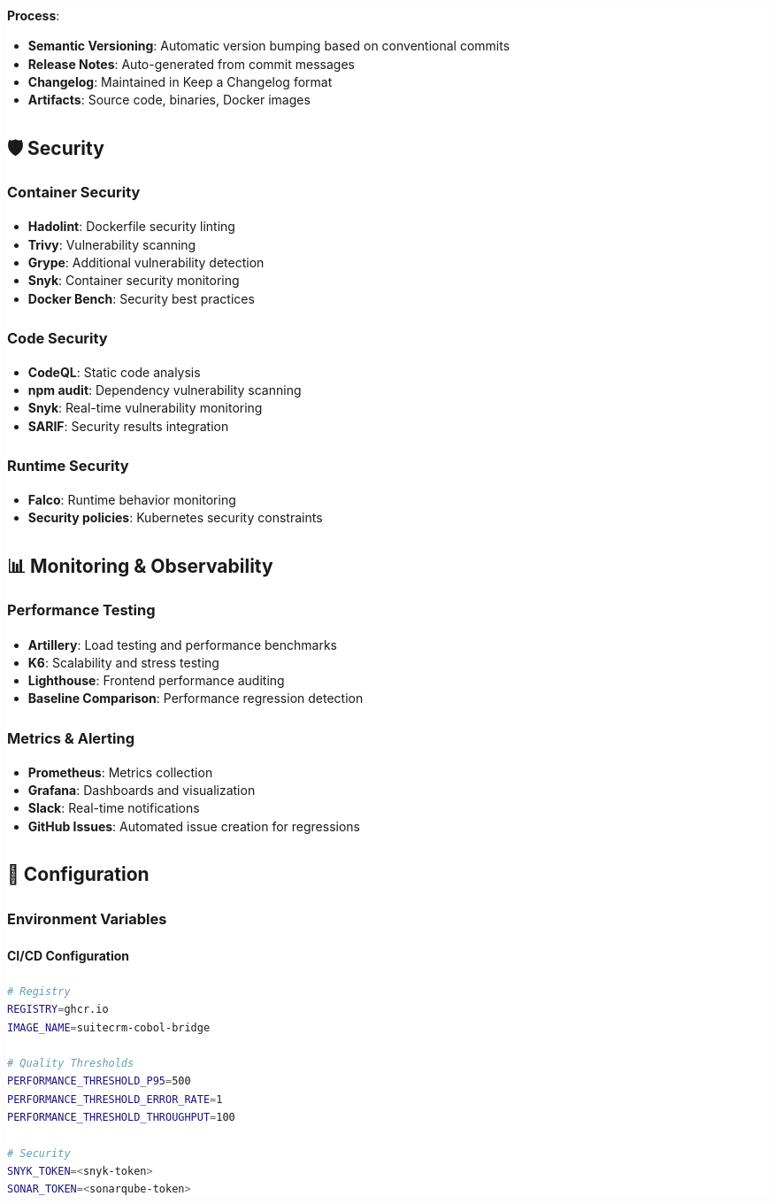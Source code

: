 **Process**:
- **Semantic Versioning**: Automatic version bumping based on conventional commits
- **Release Notes**: Auto-generated from commit messages
- **Changelog**: Maintained in Keep a Changelog format
- **Artifacts**: Source code, binaries, Docker images

## 🛡️ Security

### Container Security
- **Hadolint**: Dockerfile security linting
- **Trivy**: Vulnerability scanning
- **Grype**: Additional vulnerability detection  
- **Snyk**: Container security monitoring
- **Docker Bench**: Security best practices

### Code Security
- **CodeQL**: Static code analysis
- **npm audit**: Dependency vulnerability scanning
- **Snyk**: Real-time vulnerability monitoring
- **SARIF**: Security results integration

### Runtime Security
- **Falco**: Runtime behavior monitoring
- **Security policies**: Kubernetes security constraints

## 📊 Monitoring & Observability

### Performance Testing
- **Artillery**: Load testing and performance benchmarks
- **K6**: Scalability and stress testing
- **Lighthouse**: Frontend performance auditing
- **Baseline Comparison**: Performance regression detection

### Metrics & Alerting
- **Prometheus**: Metrics collection
- **Grafana**: Dashboards and visualization
- **Slack**: Real-time notifications
- **GitHub Issues**: Automated issue creation for regressions

## 🔧 Configuration

### Environment Variables

#### CI/CD Configuration
```bash
# Registry
REGISTRY=ghcr.io
IMAGE_NAME=suitecrm-cobol-bridge

# Quality Thresholds
PERFORMANCE_THRESHOLD_P95=500
PERFORMANCE_THRESHOLD_ERROR_RATE=1
PERFORMANCE_THRESHOLD_THROUGHPUT=100

# Security
SNYK_TOKEN=<snyk-token>
SONAR_TOKEN=<sonarqube-token>
```
